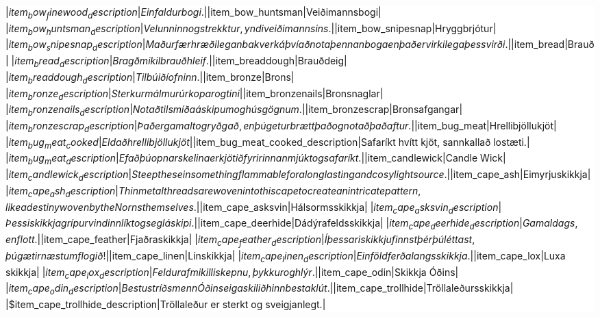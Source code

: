 |$item_bow_finewood_description|Einfaldur bogi.|
|$item_bow_huntsman|Veiðimannsbogi|
|$item_bow_huntsman_description|Vel unninn og strekktur, yndi veiðimannsins.|
|$item_bow_snipesnap|Hryggbrjótur|
|$item_bow_snipesnap_description|Maður fær hræðilegan bakverk á því að nota þennan boga en það er virkilega þess virði.|
|$item_bread|Brauð|
|$item_bread_description|Bragðmikil brauðhleif.|
|$item_breaddough|Brauðdeig|
|$item_breaddough_description|Tilbúið í ofninn.|
|$item_bronze|Brons|
|$item_bronze_description|Sterkur málmur úr kopar og tini|
|$item_bronzenails|Bronsnaglar|
|$item_bronzenails_description|Notað til smíða á skipum og húsgögnum.|
|$item_bronzescrap|Bronsafgangar|
|$item_bronzescrap_description|Það er gamalt og ryðgað, en þú getur brætt það og notað það aftur.|
|$item_bug_meat|Hrellibjöllukjöt|
|$item_bug_meat_cooked|Eldað hrellibjöllukjöt|
|$item_bug_meat_cooked_description|Safaríkt hvítt kjöt, sannkallað lostæti.|
|$item_bug_meat_description|Ef að þú opnar skelina er kjötið fyrir innan mjúkt og safaríkt.|
|$item_candlewick|Candle Wick|
|$item_candlewick_description|Steep these in something flammable for a long lasting and cosy light source.|
|$item_cape_ash|Eimyrjuskikkja|
|$item_cape_ash_description|Thin metal threads are woven into this cape to create an intricate pattern, like a destiny woven by the Norns themselves.|
|$item_cape_asksvin|Hálsormsskikkja|
|$item_cape_asksvin_description|Þessi skikkja grípur vindinn líkt og segl á skipi.|
|$item_cape_deerhide|Dádýrafeldsskikkja|
|$item_cape_deerhide_description|Gamaldags, en flott.|
|$item_cape_feather|Fjaðraskikkja|
|$item_cape_feather_description|Í þessari skikkju finnst þér þú léttast, þú gætir næstum flogið!|
|$item_cape_linen|Línskikkja|
|$item_cape_linen_description|Einföld ferðalangsskikkja.|
|$item_cape_lox|Luxa skikkja|
|$item_cape_lox_description|Feldur af mikilli skepnu, þykkur og hlýr.|
|$item_cape_odin|Skikkja Óðins|
|$item_cape_odin_description|Bestu stríðsmenn Óðins eiga skilið hinn besta klút.|
|$item_cape_trollhide|Tröllaleðursskikkja|
|$item_cape_trollhide_description|Tröllaleður er sterkt og sveigjanlegt.|